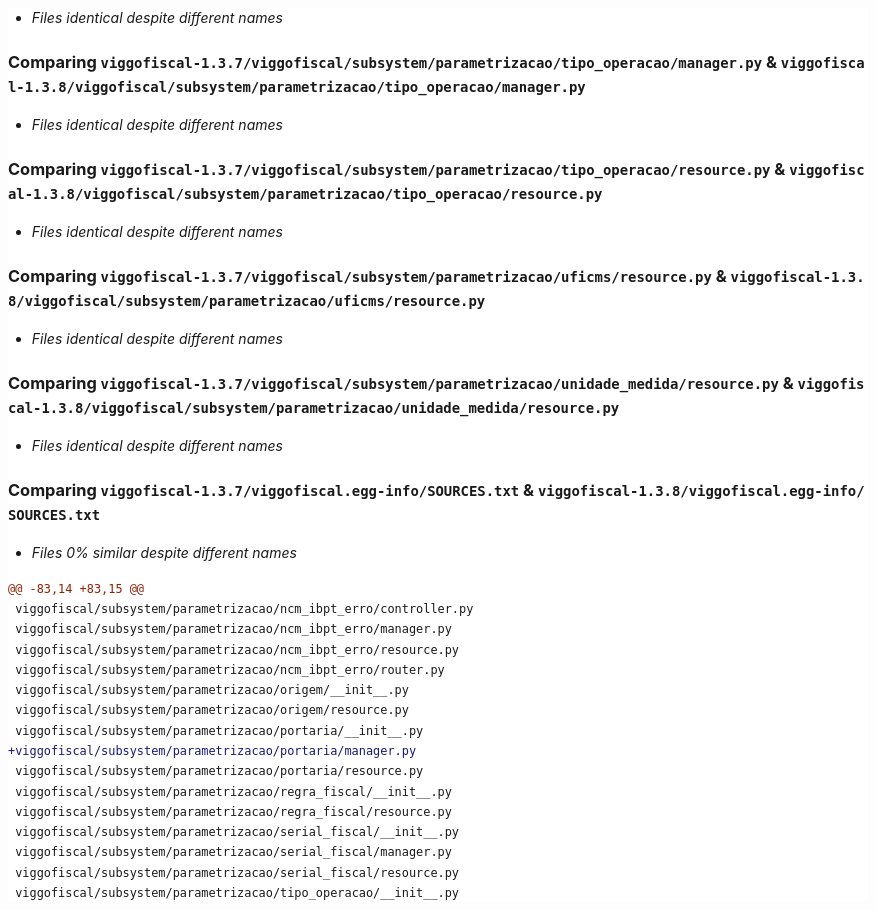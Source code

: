  * *Files identical despite different names*

### Comparing `viggofiscal-1.3.7/viggofiscal/subsystem/parametrizacao/tipo_operacao/manager.py` & `viggofiscal-1.3.8/viggofiscal/subsystem/parametrizacao/tipo_operacao/manager.py`

 * *Files identical despite different names*

### Comparing `viggofiscal-1.3.7/viggofiscal/subsystem/parametrizacao/tipo_operacao/resource.py` & `viggofiscal-1.3.8/viggofiscal/subsystem/parametrizacao/tipo_operacao/resource.py`

 * *Files identical despite different names*

### Comparing `viggofiscal-1.3.7/viggofiscal/subsystem/parametrizacao/uficms/resource.py` & `viggofiscal-1.3.8/viggofiscal/subsystem/parametrizacao/uficms/resource.py`

 * *Files identical despite different names*

### Comparing `viggofiscal-1.3.7/viggofiscal/subsystem/parametrizacao/unidade_medida/resource.py` & `viggofiscal-1.3.8/viggofiscal/subsystem/parametrizacao/unidade_medida/resource.py`

 * *Files identical despite different names*

### Comparing `viggofiscal-1.3.7/viggofiscal.egg-info/SOURCES.txt` & `viggofiscal-1.3.8/viggofiscal.egg-info/SOURCES.txt`

 * *Files 0% similar despite different names*

```diff
@@ -83,14 +83,15 @@
 viggofiscal/subsystem/parametrizacao/ncm_ibpt_erro/controller.py
 viggofiscal/subsystem/parametrizacao/ncm_ibpt_erro/manager.py
 viggofiscal/subsystem/parametrizacao/ncm_ibpt_erro/resource.py
 viggofiscal/subsystem/parametrizacao/ncm_ibpt_erro/router.py
 viggofiscal/subsystem/parametrizacao/origem/__init__.py
 viggofiscal/subsystem/parametrizacao/origem/resource.py
 viggofiscal/subsystem/parametrizacao/portaria/__init__.py
+viggofiscal/subsystem/parametrizacao/portaria/manager.py
 viggofiscal/subsystem/parametrizacao/portaria/resource.py
 viggofiscal/subsystem/parametrizacao/regra_fiscal/__init__.py
 viggofiscal/subsystem/parametrizacao/regra_fiscal/resource.py
 viggofiscal/subsystem/parametrizacao/serial_fiscal/__init__.py
 viggofiscal/subsystem/parametrizacao/serial_fiscal/manager.py
 viggofiscal/subsystem/parametrizacao/serial_fiscal/resource.py
 viggofiscal/subsystem/parametrizacao/tipo_operacao/__init__.py
```

